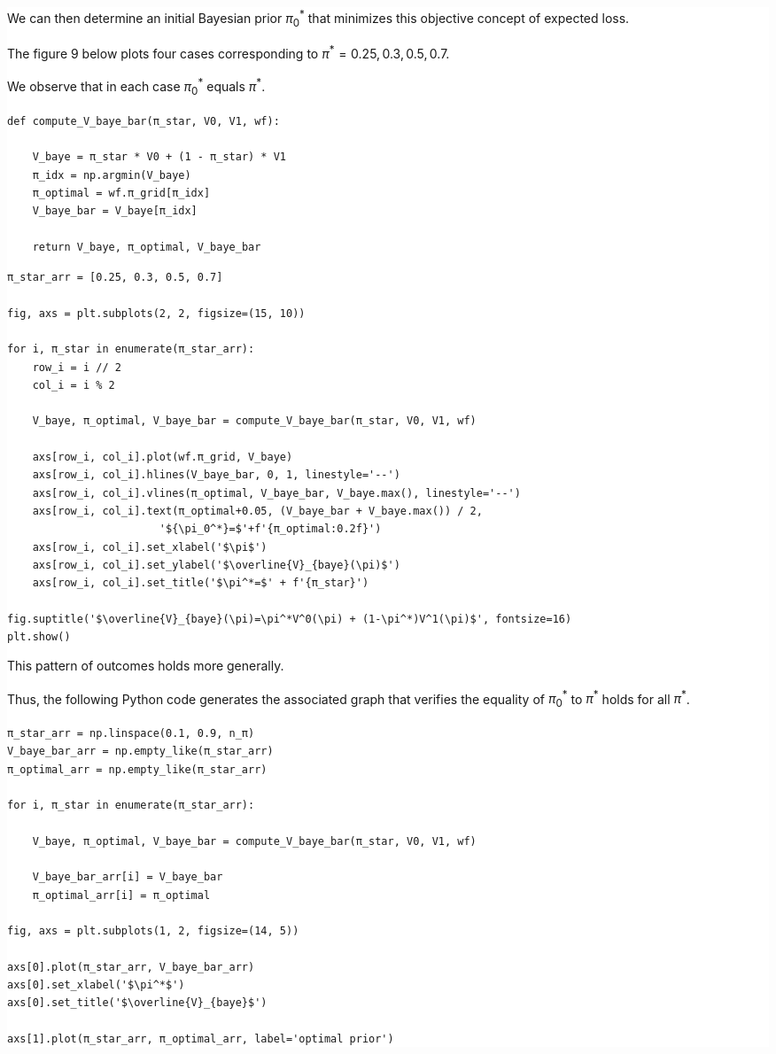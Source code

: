 We can then determine an initial Bayesian prior $\pi_{0}^{*}$ that
minimizes this objective concept of expected loss.

The figure 9 below plots four cases corresponding to
$\pi^{*}=0.25,0.3,0.5,0.7$.

We observe that in each case $\pi_{0}^{*}$ equals $\pi^{*}$.

```{code-cell} python3
def compute_V_baye_bar(π_star, V0, V1, wf):

    V_baye = π_star * V0 + (1 - π_star) * V1
    π_idx = np.argmin(V_baye)
    π_optimal = wf.π_grid[π_idx]
    V_baye_bar = V_baye[π_idx]

    return V_baye, π_optimal, V_baye_bar
```

```{code-cell} python3
π_star_arr = [0.25, 0.3, 0.5, 0.7]

fig, axs = plt.subplots(2, 2, figsize=(15, 10))

for i, π_star in enumerate(π_star_arr):
    row_i = i // 2
    col_i = i % 2

    V_baye, π_optimal, V_baye_bar = compute_V_baye_bar(π_star, V0, V1, wf)

    axs[row_i, col_i].plot(wf.π_grid, V_baye)
    axs[row_i, col_i].hlines(V_baye_bar, 0, 1, linestyle='--')
    axs[row_i, col_i].vlines(π_optimal, V_baye_bar, V_baye.max(), linestyle='--')
    axs[row_i, col_i].text(π_optimal+0.05, (V_baye_bar + V_baye.max()) / 2,
                        '${\pi_0^*}=$'+f'{π_optimal:0.2f}')
    axs[row_i, col_i].set_xlabel('$\pi$')
    axs[row_i, col_i].set_ylabel('$\overline{V}_{baye}(\pi)$')
    axs[row_i, col_i].set_title('$\pi^*=$' + f'{π_star}')

fig.suptitle('$\overline{V}_{baye}(\pi)=\pi^*V^0(\pi) + (1-\pi^*)V^1(\pi)$', fontsize=16)
plt.show()
```

This pattern of outcomes holds more generally.

Thus, the following Python code generates the associated graph that
verifies the equality of $\pi_{0}^{*}$ to $\pi^{*}$ holds
for all $\pi^{*}$.

```{code-cell} python3
π_star_arr = np.linspace(0.1, 0.9, n_π)
V_baye_bar_arr = np.empty_like(π_star_arr)
π_optimal_arr = np.empty_like(π_star_arr)

for i, π_star in enumerate(π_star_arr):

    V_baye, π_optimal, V_baye_bar = compute_V_baye_bar(π_star, V0, V1, wf)

    V_baye_bar_arr[i] = V_baye_bar
    π_optimal_arr[i] = π_optimal

fig, axs = plt.subplots(1, 2, figsize=(14, 5))

axs[0].plot(π_star_arr, V_baye_bar_arr)
axs[0].set_xlabel('$\pi^*$')
axs[0].set_title('$\overline{V}_{baye}$')

axs[1].plot(π_star_arr, π_optimal_arr, label='optimal prior')
```